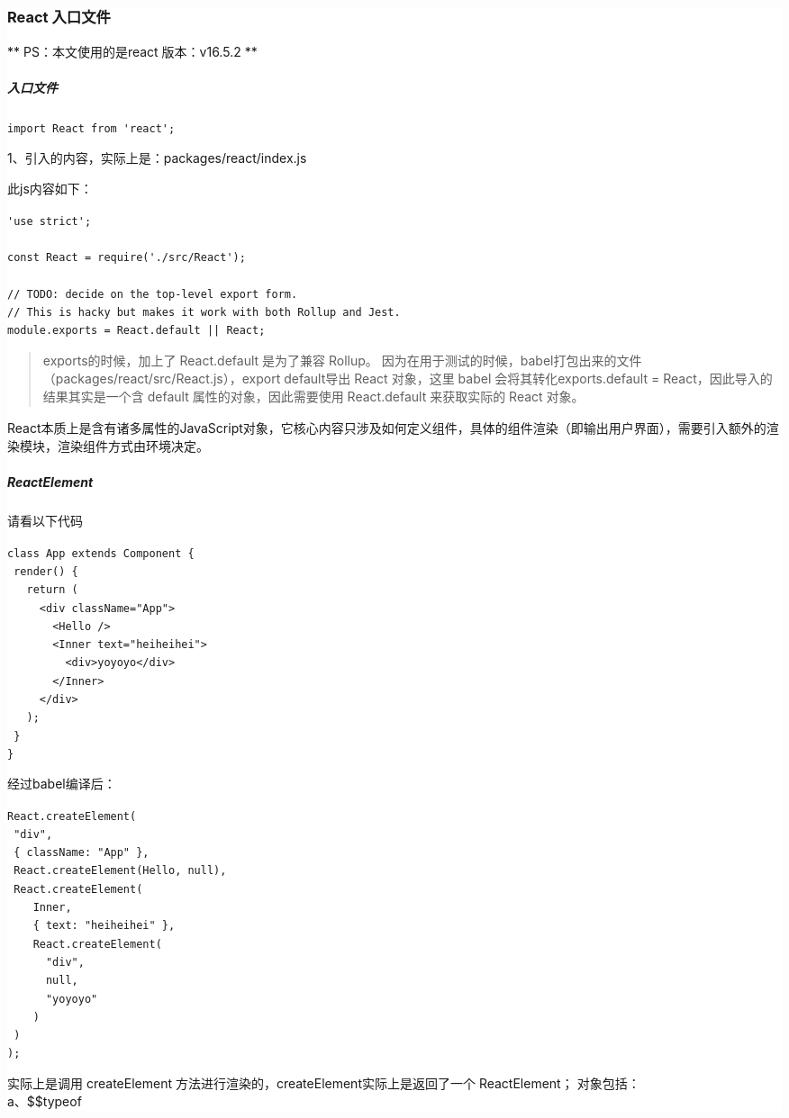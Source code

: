 ### React 入口文件

**
 PS：本文使用的是react 版本：v16.5.2
**

##### 入口文件

```
import React from 'react';
```
1、引入的内容，实际上是：packages/react/index.js

此js内容如下：

```
'use strict';

const React = require('./src/React');

// TODO: decide on the top-level export form.
// This is hacky but makes it work with both Rollup and Jest.
module.exports = React.default || React;
```
>  exports的时候，加上了 React.default 是为了兼容 Rollup。
> 因为在用于测试的时候，babel打包出来的文件（packages/react/src/React.js），export default导出 React 对象，这里 babel 会将其转化exports.default = React，因此导入的结果其实是一个含 default 属性的对象，因此需要使用 React.default 来获取实际的 React 对象。

 React本质上是含有诸多属性的JavaScript对象，它核心内容只涉及如何定义组件，具体的组件渲染（即输出用户界面），需要引入额外的渲染模块，渲染组件方式由环境决定。

 ##### ReactElement

 请看以下代码
 ```
 class App extends Component {
  render() {
    return (
      <div className="App">
        <Hello />
        <Inner text="heiheihei">
          <div>yoyoyo</div>
        </Inner>
      </div>
    );
  }
}
 ```
经过babel编译后：
 ```
 React.createElement(
  "div",
  { className: "App" },
  React.createElement(Hello, null),
  React.createElement(
     Inner,
     { text: "heiheihei" },
     React.createElement(
       "div",
       null,
       "yoyoyo"
     )
  )
);
 ```
 实际上是调用 createElement 方法进行渲染的，createElement实际上是返回了一个 ReactElement；
 对象包括：     
 a、$$typeof      